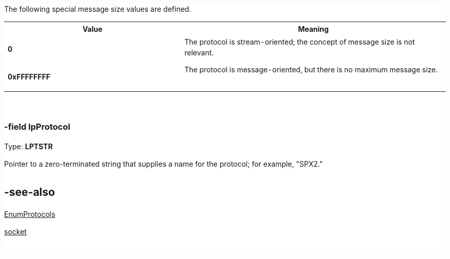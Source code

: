 


The following special message size values are defined.

<table>
<tr>
<th>Value</th>
<th>Meaning</th>
</tr>
<tr>
<td width="40%"><a id="0"></a><dl>
<dt><b>0</b></dt>
</dl>
</td>
<td width="60%">
The protocol is stream-oriented; the concept of message size is not relevant.

</td>
</tr>
<tr>
<td width="40%"><a id="0xFFFFFFFF"></a><a id="0xffffffff"></a><a id="0XFFFFFFFF"></a><dl>
<dt><b>0xFFFFFFFF</b></dt>
</dl>
</td>
<td width="60%">
The protocol is message-oriented, but there is no maximum message size.

</td>
</tr>
</table>
 


### -field lpProtocol

Type: <b>LPTSTR</b>

Pointer to a zero-terminated string that supplies a name for the protocol; for example, "SPX2."


## -see-also




<a href="https://docs.microsoft.com/windows/desktop/api/nspapi/nf-nspapi-enumprotocolsa">EnumProtocols</a>



<a href="https://docs.microsoft.com/windows/desktop/api/winsock2/nf-winsock2-socket">socket</a>
 

 

